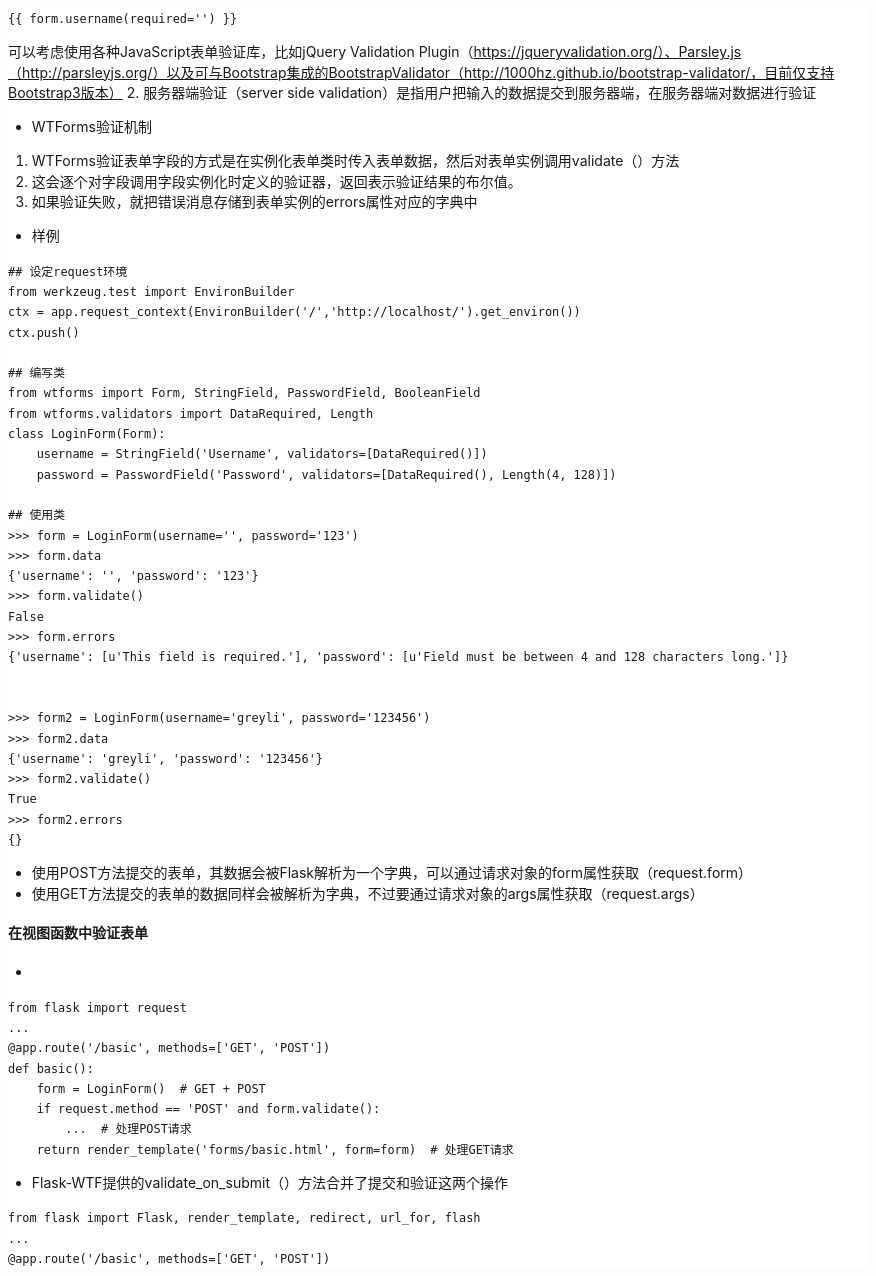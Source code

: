 ```
{{ form.username(required='') }}
```
可以考虑使用各种JavaScript表单验证库，比如jQuery Validation Plugin（https://jqueryvalidation.org/）、Parsley.js（http://parsleyjs.org/）以及可与Bootstrap集成的BootstrapValidator（http://1000hz.github.io/bootstrap-validator/，目前仅支持Bootstrap3版本）
2. 服务器端验证（server side validation）是指用户把输入的数据提交到服务器端，在服务器端对数据进行验证
- WTForms验证机制
1. WTForms验证表单字段的方式是在实例化表单类时传入表单数据，然后对表单实例调用validate（）方法
2. 这会逐个对字段调用字段实例化时定义的验证器，返回表示验证结果的布尔值。
3. 如果验证失败，就把错误消息存储到表单实例的errors属性对应的字典中
- 样例
```
## 设定request环境
from werkzeug.test import EnvironBuilder
ctx = app.request_context(EnvironBuilder('/','http://localhost/').get_environ())
ctx.push()

## 编写类
from wtforms import Form, StringField, PasswordField, BooleanField
from wtforms.validators import DataRequired, Length
class LoginForm(Form):                                             
	username = StringField('Username', validators=[DataRequired()])
	password = PasswordField('Password', validators=[DataRequired(), Length(4, 128)])

## 使用类
>>> form = LoginForm(username='', password='123')
>>> form.data
{'username': '', 'password': '123'}
>>> form.validate()
False
>>> form.errors
{'username': [u'This field is required.'], 'password': [u'Field must be between 4 and 128 characters long.']}


>>> form2 = LoginForm(username='greyli', password='123456')
>>> form2.data
{'username': 'greyli', 'password': '123456'}
>>> form2.validate()
True
>>> form2.errors
{}

```
- 使用POST方法提交的表单，其数据会被Flask解析为一个字典，可以通过请求对象的form属性获取（request.form）
- 使用GET方法提交的表单的数据同样会被解析为字典，不过要通过请求对象的args属性获取（request.args）

#### 在视图函数中验证表单
- 
```
from flask import request
...
@app.route('/basic', methods=['GET', 'POST'])
def basic():
    form = LoginForm()  # GET + POST
    if request.method == 'POST' and form.validate():
        ...  # 处理POST请求
    return render_template('forms/basic.html', form=form)  # 处理GET请求
```
- Flask-WTF提供的validate_on_submit（）方法合并了提交和验证这两个操作
```
from flask import Flask, render_template, redirect, url_for, flash
...
@app.route('/basic', methods=['GET', 'POST'])
```